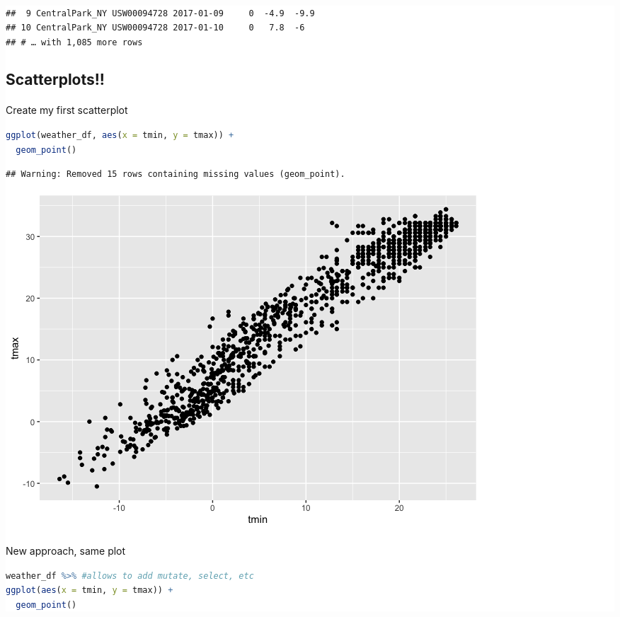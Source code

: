     ##  9 CentralPark_NY USW00094728 2017-01-09     0  -4.9  -9.9
    ## 10 CentralPark_NY USW00094728 2017-01-10     0   7.8  -6  
    ## # … with 1,085 more rows

## Scatterplots\!\!

Create my first scatterplot

``` r
ggplot(weather_df, aes(x = tmin, y = tmax)) + 
  geom_point()
```

    ## Warning: Removed 15 rows containing missing values (geom_point).

![](vis_ppglot1_files/figure-gfm/unnamed-chunk-2-1.png)

New approach, same plot

``` r
weather_df %>% #allows to add mutate, select, etc
ggplot(aes(x = tmin, y = tmax)) + 
  geom_point()
```
